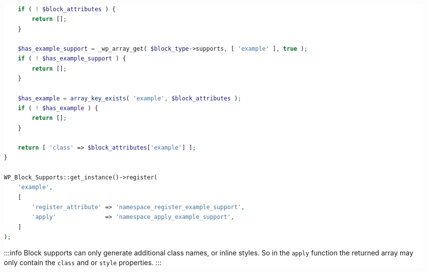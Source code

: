 ```php
	if ( ! $block_attributes ) {
		return [];
	}

	$has_example_support = _wp_array_get( $block_type->supports, [ 'example' ], true );
	if ( ! $has_example_support ) {
		return [];
	}

	$has_example = array_key_exists( 'example', $block_attributes );
	if ( ! $has_example ) {
		return [];
	}

	return [ 'class' => $block_attributes['example'] ];
}

WP_Block_Supports::get_instance()->register(
	'example',
	[
		'register_attribute' => 'namespace_register_example_support',
		'apply'              => 'namespace_apply_example_support',
	]
);
```

:::info
Block supports can only generate additional class names, or inline styles. So in the `apply` function the returned array may only contain the `class` and or `style` properties.
:::

